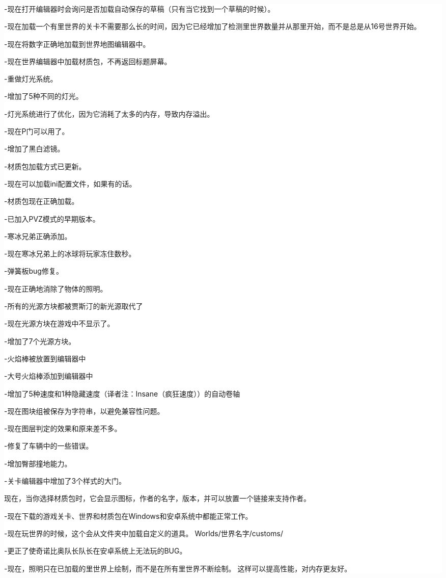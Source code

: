 -现在打开编辑器时会询问是否加载自动保存的草稿（只有当它找到一个草稿的时候）。 

-现在加载一个有里世界的关卡不需要那么长的时间，因为它已经增加了检测里世界数量并从那里开始，而不是总是从16号世界开始。 

-现在将数字正确地加载到世界地图编辑器中。 

-现在世界编辑器中加载材质包，不再返回标题屏幕。 

-重做灯光系统。 

-增加了5种不同的灯光。 

-灯光系统进行了优化，因为它消耗了太多的内存，导致内存溢出。 

-现在P门可以用了。 

-增加了黑白滤镜。

-材质包加载方式已更新。 

-现在可以加载ini配置文件，如果有的话。 

-材质包现在正确加载。 

-已加入PVZ模式的早期版本。 

-寒冰兄弟正确添加。 

-现在寒冰兄弟上的冰球将玩家冻住数秒。 

-弹簧板bug修复。 

-现在正确地消除了物体的照明。 

-所有的光源方块都被贾斯汀的新光源取代了 

-现在光源方块在游戏中不显示了。 

-增加了7个光源方块。 

-火焰棒被放置到编辑器中 

-大号火焰棒添加到编辑器中 

-增加了5种速度和1种隐藏速度（译者注：Insane（疯狂速度））的自动卷轴 

-现在图块组被保存为字符串，以避免兼容性问题。 

-现在图层判定的效果和原来差不多。 

-修复了车辆中的一些错误。 

-增加臀部撞地能力。 

-关卡编辑器中增加了3个样式的大门。 

现在，当你选择材质包时，它会显示图标，作者的名字，版本，并可以放置一个链接来支持作者。 

-现在下载的游戏关卡、世界和材质包在Windows和安卓系统中都能正常工作。 

-现在玩世界的时候，这个会从文件夹中加载自定义的道具。 Worlds/世界名字/customs/ 

-更正了使奇诺比奥队长队长在安卓系统上无法玩的BUG。 

-现在，照明只在已加载的里世界上绘制，而不是在所有里世界不断绘制。 这样可以提高性能，对内存更友好。 
